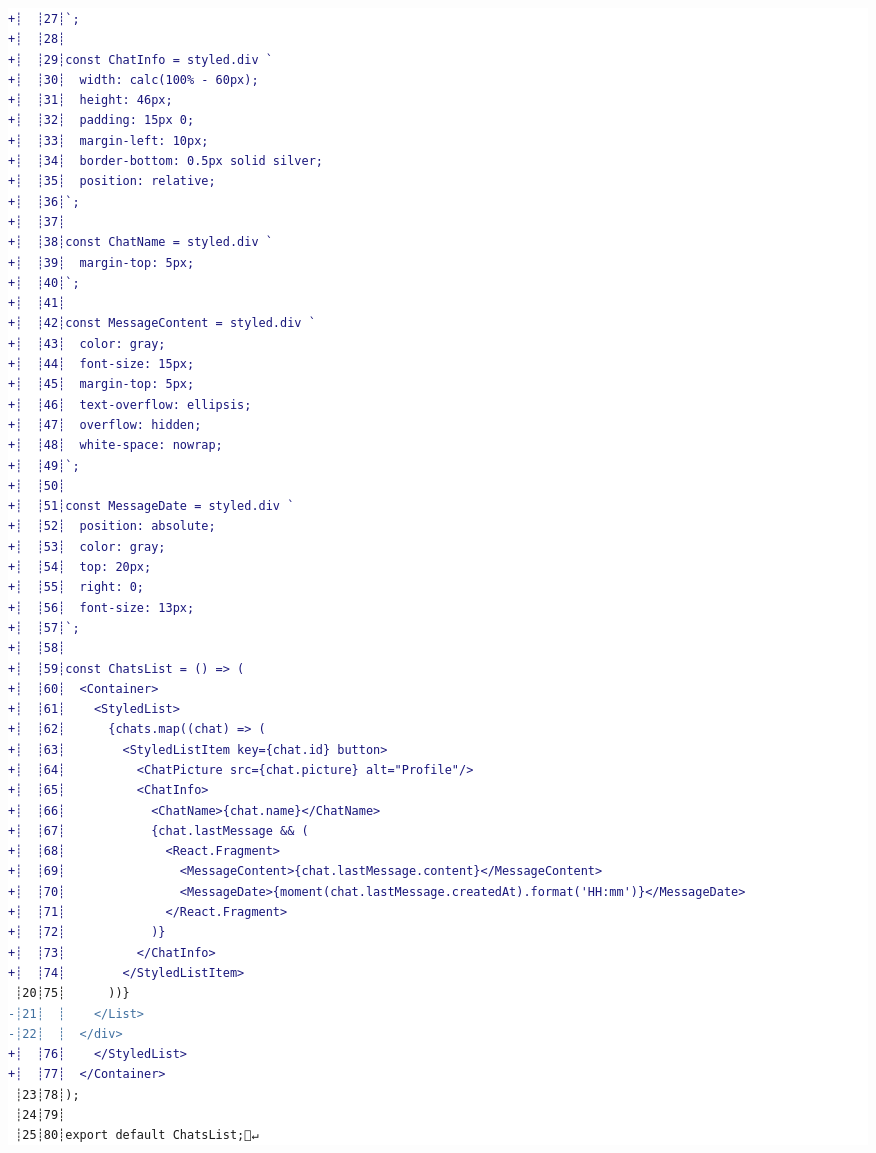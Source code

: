 ```diff
+┊  ┊27┊`;
+┊  ┊28┊
+┊  ┊29┊const ChatInfo = styled.div `
+┊  ┊30┊  width: calc(100% - 60px);
+┊  ┊31┊  height: 46px;
+┊  ┊32┊  padding: 15px 0;
+┊  ┊33┊  margin-left: 10px;
+┊  ┊34┊  border-bottom: 0.5px solid silver;
+┊  ┊35┊  position: relative;
+┊  ┊36┊`;
+┊  ┊37┊
+┊  ┊38┊const ChatName = styled.div `
+┊  ┊39┊  margin-top: 5px;
+┊  ┊40┊`;
+┊  ┊41┊
+┊  ┊42┊const MessageContent = styled.div `
+┊  ┊43┊  color: gray;
+┊  ┊44┊  font-size: 15px;
+┊  ┊45┊  margin-top: 5px;
+┊  ┊46┊  text-overflow: ellipsis;
+┊  ┊47┊  overflow: hidden;
+┊  ┊48┊  white-space: nowrap;
+┊  ┊49┊`;
+┊  ┊50┊
+┊  ┊51┊const MessageDate = styled.div `
+┊  ┊52┊  position: absolute;
+┊  ┊53┊  color: gray;
+┊  ┊54┊  top: 20px;
+┊  ┊55┊  right: 0;
+┊  ┊56┊  font-size: 13px;
+┊  ┊57┊`;
+┊  ┊58┊
+┊  ┊59┊const ChatsList = () => (
+┊  ┊60┊  <Container>
+┊  ┊61┊    <StyledList>
+┊  ┊62┊      {chats.map((chat) => (
+┊  ┊63┊        <StyledListItem key={chat.id} button>
+┊  ┊64┊          <ChatPicture src={chat.picture} alt="Profile"/>
+┊  ┊65┊          <ChatInfo>
+┊  ┊66┊            <ChatName>{chat.name}</ChatName>
+┊  ┊67┊            {chat.lastMessage && (
+┊  ┊68┊              <React.Fragment>
+┊  ┊69┊                <MessageContent>{chat.lastMessage.content}</MessageContent>
+┊  ┊70┊                <MessageDate>{moment(chat.lastMessage.createdAt).format('HH:mm')}</MessageDate>
+┊  ┊71┊              </React.Fragment>
+┊  ┊72┊            )}
+┊  ┊73┊          </ChatInfo>
+┊  ┊74┊        </StyledListItem>
 ┊20┊75┊      ))}
-┊21┊  ┊    </List>
-┊22┊  ┊  </div>
+┊  ┊76┊    </StyledList>
+┊  ┊77┊  </Container>
 ┊23┊78┊);
 ┊24┊79┊
 ┊25┊80┊export default ChatsList;🚫↵
```
